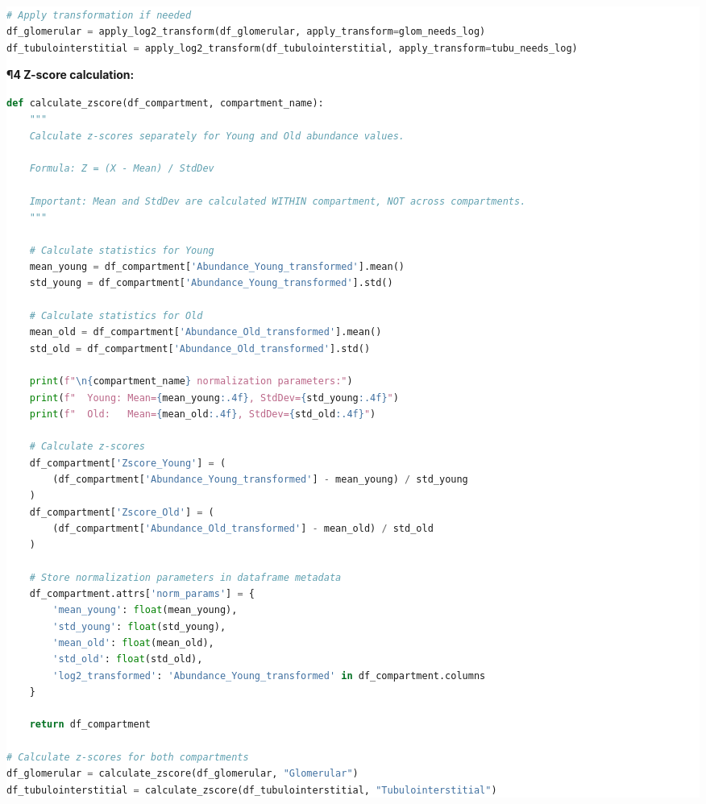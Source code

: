 ```python
# Apply transformation if needed
df_glomerular = apply_log2_transform(df_glomerular, apply_transform=glom_needs_log)
df_tubulointerstitial = apply_log2_transform(df_tubulointerstitial, apply_transform=tubu_needs_log)
```

**¶4 Z-score calculation:**

```python
def calculate_zscore(df_compartment, compartment_name):
    """
    Calculate z-scores separately for Young and Old abundance values.

    Formula: Z = (X - Mean) / StdDev

    Important: Mean and StdDev are calculated WITHIN compartment, NOT across compartments.
    """

    # Calculate statistics for Young
    mean_young = df_compartment['Abundance_Young_transformed'].mean()
    std_young = df_compartment['Abundance_Young_transformed'].std()

    # Calculate statistics for Old
    mean_old = df_compartment['Abundance_Old_transformed'].mean()
    std_old = df_compartment['Abundance_Old_transformed'].std()

    print(f"\n{compartment_name} normalization parameters:")
    print(f"  Young: Mean={mean_young:.4f}, StdDev={std_young:.4f}")
    print(f"  Old:   Mean={mean_old:.4f}, StdDev={std_old:.4f}")

    # Calculate z-scores
    df_compartment['Zscore_Young'] = (
        (df_compartment['Abundance_Young_transformed'] - mean_young) / std_young
    )
    df_compartment['Zscore_Old'] = (
        (df_compartment['Abundance_Old_transformed'] - mean_old) / std_old
    )

    # Store normalization parameters in dataframe metadata
    df_compartment.attrs['norm_params'] = {
        'mean_young': float(mean_young),
        'std_young': float(std_young),
        'mean_old': float(mean_old),
        'std_old': float(std_old),
        'log2_transformed': 'Abundance_Young_transformed' in df_compartment.columns
    }

    return df_compartment

# Calculate z-scores for both compartments
df_glomerular = calculate_zscore(df_glomerular, "Glomerular")
df_tubulointerstitial = calculate_zscore(df_tubulointerstitial, "Tubulointerstitial")
```
